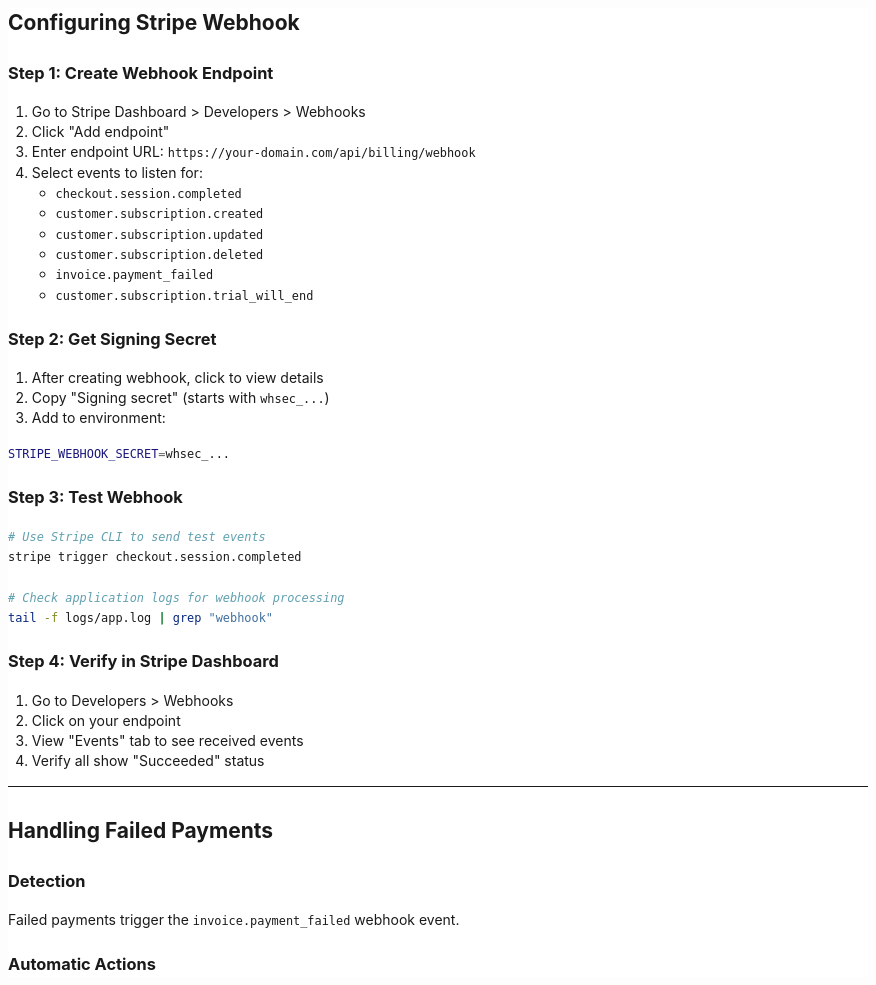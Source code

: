 
## Configuring Stripe Webhook

### Step 1: Create Webhook Endpoint

1. Go to Stripe Dashboard > Developers > Webhooks
2. Click "Add endpoint"
3. Enter endpoint URL: `https://your-domain.com/api/billing/webhook`
4. Select events to listen for:
   - `checkout.session.completed`
   - `customer.subscription.created`
   - `customer.subscription.updated`
   - `customer.subscription.deleted`
   - `invoice.payment_failed`
   - `customer.subscription.trial_will_end`

### Step 2: Get Signing Secret

1. After creating webhook, click to view details
2. Copy "Signing secret" (starts with `whsec_...`)
3. Add to environment:

```bash
STRIPE_WEBHOOK_SECRET=whsec_...
```

### Step 3: Test Webhook

```bash
# Use Stripe CLI to send test events
stripe trigger checkout.session.completed

# Check application logs for webhook processing
tail -f logs/app.log | grep "webhook"
```

### Step 4: Verify in Stripe Dashboard

1. Go to Developers > Webhooks
2. Click on your endpoint
3. View "Events" tab to see received events
4. Verify all show "Succeeded" status

---

## Handling Failed Payments

### Detection

Failed payments trigger the `invoice.payment_failed` webhook event.

### Automatic Actions
